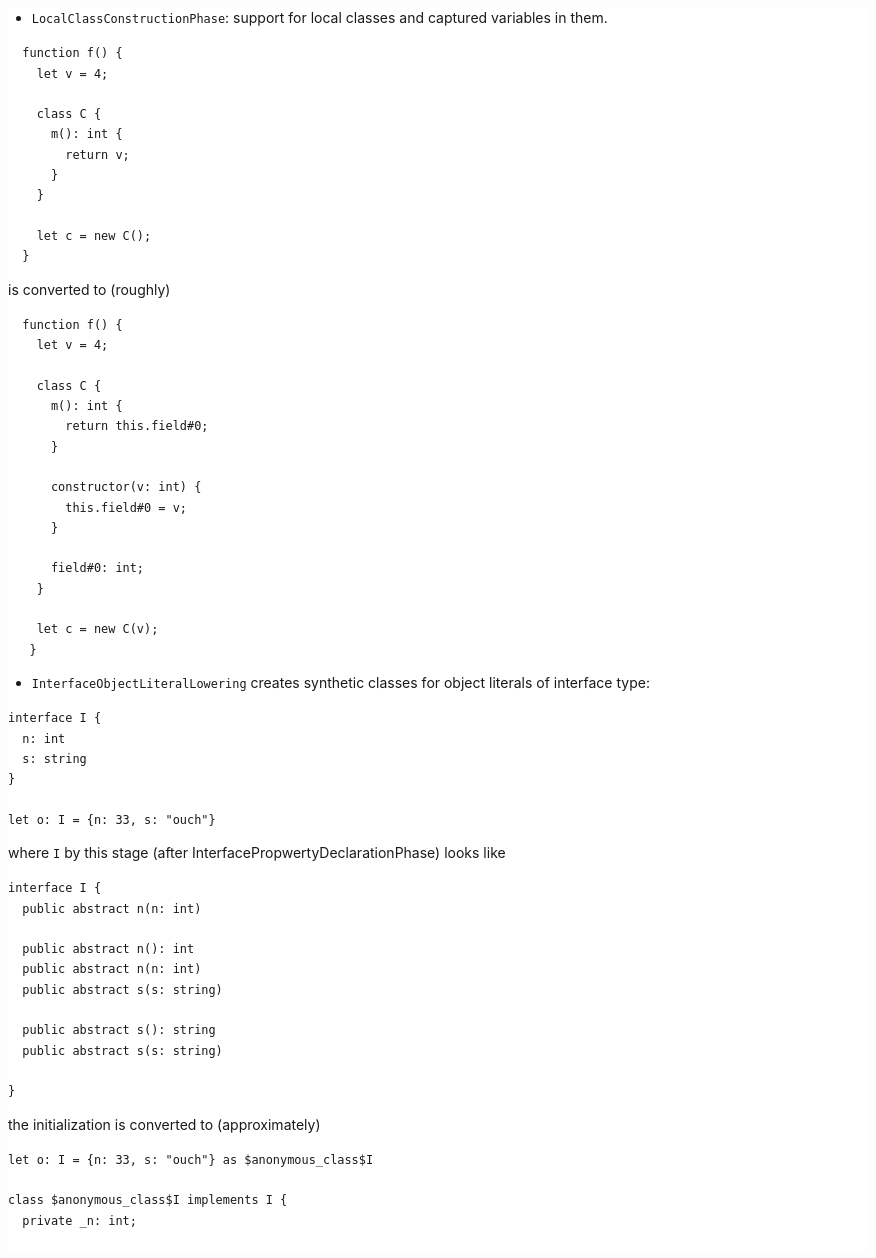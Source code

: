 - `LocalClassConstructionPhase`: support for local classes and captured variables in them.
```
  function f() {
    let v = 4;

    class C {
      m(): int {
        return v;
      }
    }
    
    let c = new C();
  }

```
is converted to (roughly)
```
  function f() {
    let v = 4;
 
    class C {
      m(): int {
        return this.field#0;
      }
      
      constructor(v: int) {
        this.field#0 = v;
      }
      
      field#0: int;
    }
	
    let c = new C(v);
   }
```

- `InterfaceObjectLiteralLowering` creates synthetic classes for object literals of interface type:
```
interface I {
  n: int
  s: string
}

let o: I = {n: 33, s: "ouch"}
```
where `I` by this stage (after InterfacePropwertyDeclarationPhase) looks like
```
interface I {
  public abstract n(n: int)
  
  public abstract n(): int
  public abstract n(n: int)
  public abstract s(s: string)
  
  public abstract s(): string
  public abstract s(s: string)
  
}
```
the initialization is converted to (approximately)
```
let o: I = {n: 33, s: "ouch"} as $anonymous_class$I

class $anonymous_class$I implements I {
  private _n: int;
  
```